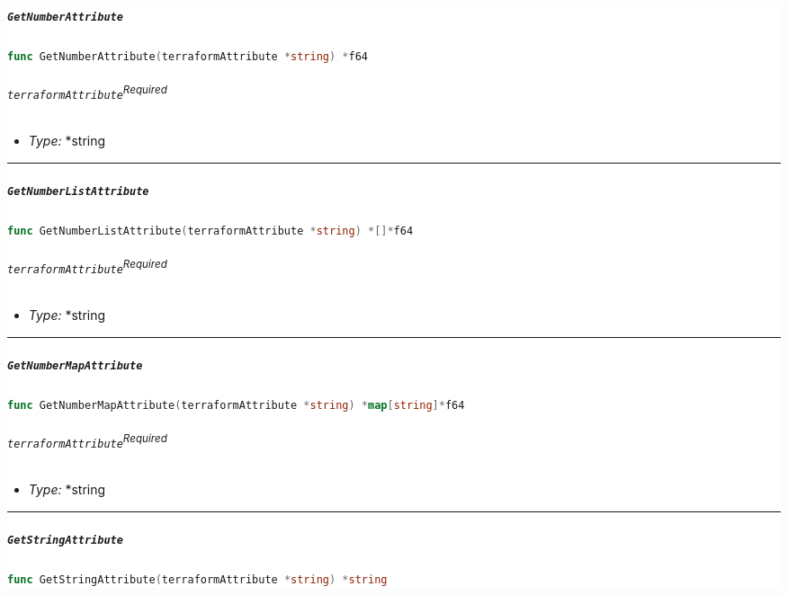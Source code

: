 
##### `GetNumberAttribute` <a name="GetNumberAttribute" id="@cdktf/provider-azurerm.devCenterDevBoxDefinition.DevCenterDevBoxDefinition.getNumberAttribute"></a>

```go
func GetNumberAttribute(terraformAttribute *string) *f64
```

###### `terraformAttribute`<sup>Required</sup> <a name="terraformAttribute" id="@cdktf/provider-azurerm.devCenterDevBoxDefinition.DevCenterDevBoxDefinition.getNumberAttribute.parameter.terraformAttribute"></a>

- *Type:* *string

---

##### `GetNumberListAttribute` <a name="GetNumberListAttribute" id="@cdktf/provider-azurerm.devCenterDevBoxDefinition.DevCenterDevBoxDefinition.getNumberListAttribute"></a>

```go
func GetNumberListAttribute(terraformAttribute *string) *[]*f64
```

###### `terraformAttribute`<sup>Required</sup> <a name="terraformAttribute" id="@cdktf/provider-azurerm.devCenterDevBoxDefinition.DevCenterDevBoxDefinition.getNumberListAttribute.parameter.terraformAttribute"></a>

- *Type:* *string

---

##### `GetNumberMapAttribute` <a name="GetNumberMapAttribute" id="@cdktf/provider-azurerm.devCenterDevBoxDefinition.DevCenterDevBoxDefinition.getNumberMapAttribute"></a>

```go
func GetNumberMapAttribute(terraformAttribute *string) *map[string]*f64
```

###### `terraformAttribute`<sup>Required</sup> <a name="terraformAttribute" id="@cdktf/provider-azurerm.devCenterDevBoxDefinition.DevCenterDevBoxDefinition.getNumberMapAttribute.parameter.terraformAttribute"></a>

- *Type:* *string

---

##### `GetStringAttribute` <a name="GetStringAttribute" id="@cdktf/provider-azurerm.devCenterDevBoxDefinition.DevCenterDevBoxDefinition.getStringAttribute"></a>

```go
func GetStringAttribute(terraformAttribute *string) *string
```
